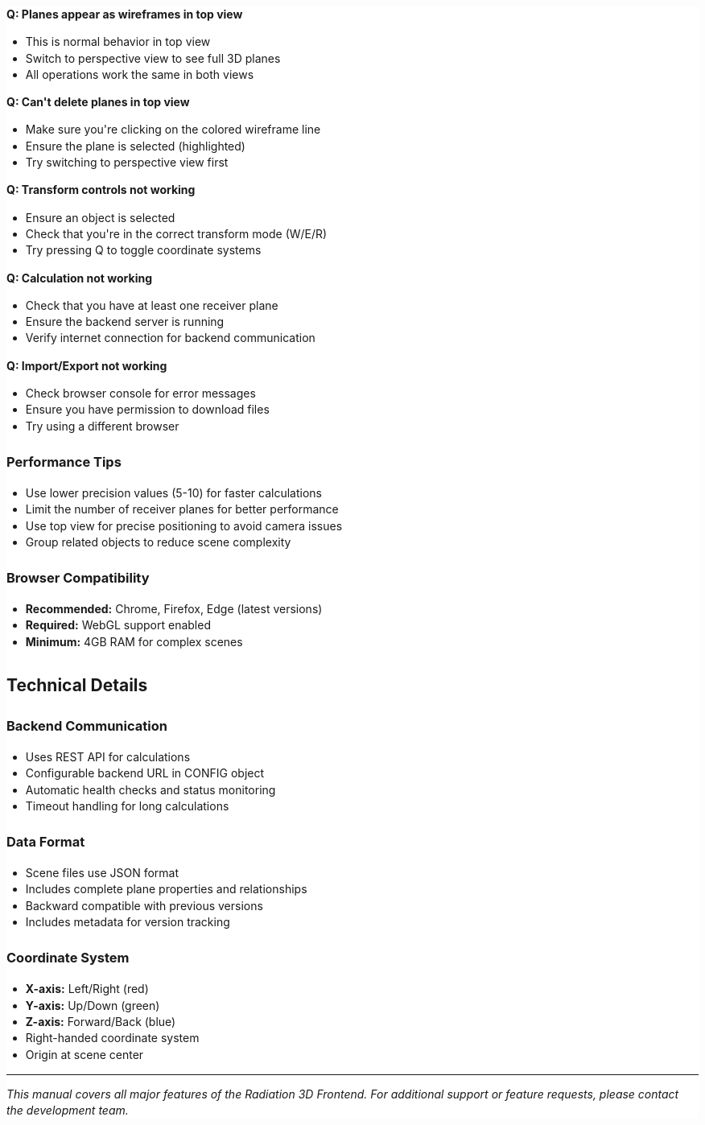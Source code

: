 **Q: Planes appear as wireframes in top view**
- This is normal behavior in top view
- Switch to perspective view to see full 3D planes
- All operations work the same in both views

**Q: Can't delete planes in top view**
- Make sure you're clicking on the colored wireframe line
- Ensure the plane is selected (highlighted)
- Try switching to perspective view first

**Q: Transform controls not working**
- Ensure an object is selected
- Check that you're in the correct transform mode (W/E/R)
- Try pressing Q to toggle coordinate systems

**Q: Calculation not working**
- Check that you have at least one receiver plane
- Ensure the backend server is running
- Verify internet connection for backend communication

**Q: Import/Export not working**
- Check browser console for error messages
- Ensure you have permission to download files
- Try using a different browser

### Performance Tips

- Use lower precision values (5-10) for faster calculations
- Limit the number of receiver planes for better performance
- Use top view for precise positioning to avoid camera issues
- Group related objects to reduce scene complexity

### Browser Compatibility
- **Recommended:** Chrome, Firefox, Edge (latest versions)
- **Required:** WebGL support enabled
- **Minimum:** 4GB RAM for complex scenes

## Technical Details

### Backend Communication
- Uses REST API for calculations
- Configurable backend URL in CONFIG object
- Automatic health checks and status monitoring
- Timeout handling for long calculations

### Data Format
- Scene files use JSON format
- Includes complete plane properties and relationships
- Backward compatible with previous versions
- Includes metadata for version tracking

### Coordinate System
- **X-axis:** Left/Right (red)
- **Y-axis:** Up/Down (green) 
- **Z-axis:** Forward/Back (blue)
- Right-handed coordinate system
- Origin at scene center

---

*This manual covers all major features of the Radiation 3D Frontend. For additional support or feature requests, please contact the development team.*